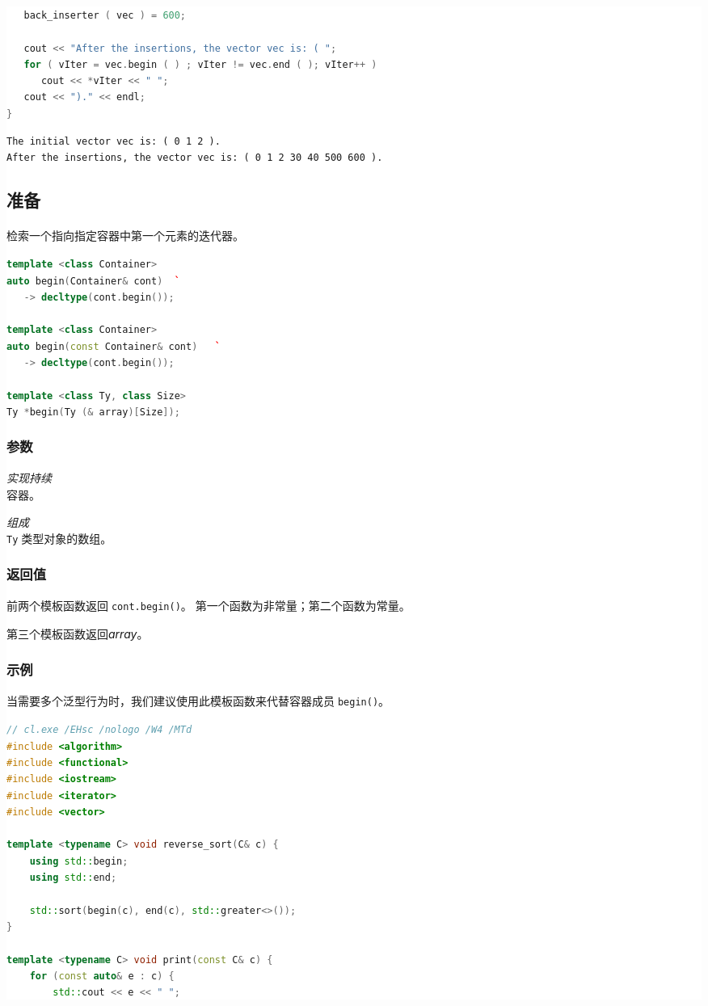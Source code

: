 ```cpp
   back_inserter ( vec ) = 600;

   cout << "After the insertions, the vector vec is: ( ";
   for ( vIter = vec.begin ( ) ; vIter != vec.end ( ); vIter++ )
      cout << *vIter << " ";
   cout << ")." << endl;
}
```

```Output
The initial vector vec is: ( 0 1 2 ).
After the insertions, the vector vec is: ( 0 1 2 30 40 500 600 ).
```

## <a name="begin"></a><a name="begin"></a>准备

检索一个指向指定容器中第一个元素的迭代器。

```cpp
template <class Container>
auto begin(Container& cont)  `
   -> decltype(cont.begin());

template <class Container>
auto begin(const Container& cont)   `
   -> decltype(cont.begin());

template <class Ty, class Size>
Ty *begin(Ty (& array)[Size]);
```

### <a name="parameters"></a>参数

*实现持续*\
容器。

*组成*\
`Ty` 类型对象的数组。

### <a name="return-value"></a>返回值

前两个模板函数返回 `cont.begin()`。 第一个函数为非常量；第二个函数为常量。

第三个模板函数返回*array*。

### <a name="example"></a>示例

当需要多个泛型行为时，我们建议使用此模板函数来代替容器成员 `begin()`。

```cpp
// cl.exe /EHsc /nologo /W4 /MTd
#include <algorithm>
#include <functional>
#include <iostream>
#include <iterator>
#include <vector>

template <typename C> void reverse_sort(C& c) {
    using std::begin;
    using std::end;

    std::sort(begin(c), end(c), std::greater<>());
}

template <typename C> void print(const C& c) {
    for (const auto& e : c) {
        std::cout << e << " ";
```